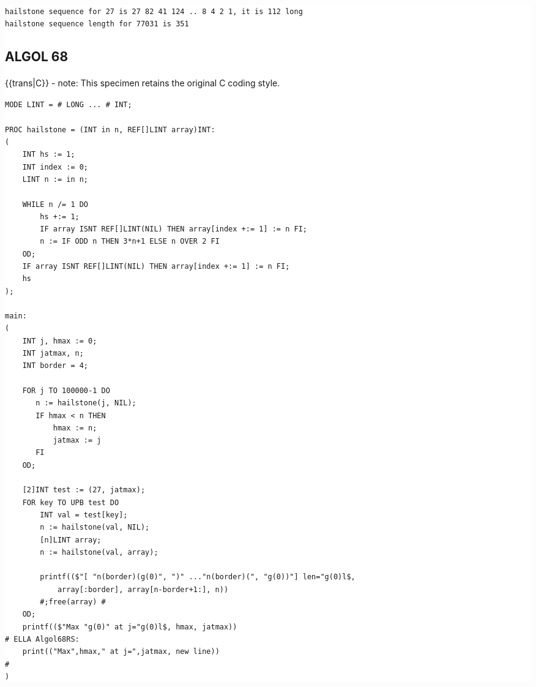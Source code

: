 
```txt
hailstone sequence for 27 is 27 82 41 124 .. 8 4 2 1, it is 112 long
hailstone sequence length for 77031 is 351
```



## ALGOL 68

{{trans|C}} - note: This specimen retains the original C coding style.
```algol68
MODE LINT = # LONG ... # INT;

PROC hailstone = (INT in n, REF[]LINT array)INT:
(
    INT hs := 1;
    INT index := 0;
    LINT n := in n;

    WHILE n /= 1 DO
        hs +:= 1;
        IF array ISNT REF[]LINT(NIL) THEN array[index +:= 1] := n FI;
        n := IF ODD n THEN 3*n+1 ELSE n OVER 2 FI
    OD;
    IF array ISNT REF[]LINT(NIL) THEN array[index +:= 1] := n FI;
    hs
);

main:
(
    INT j, hmax := 0;
    INT jatmax, n;
    INT border = 4;

    FOR j TO 100000-1 DO
       n := hailstone(j, NIL);
       IF hmax < n THEN
           hmax := n;
           jatmax := j
       FI
    OD;

    [2]INT test := (27, jatmax);
    FOR key TO UPB test DO
        INT val = test[key];
        n := hailstone(val, NIL);
        [n]LINT array;
        n := hailstone(val, array);

        printf(($"[ "n(border)(g(0)", ")" ..."n(border)(", "g(0))"] len="g(0)l$,
            array[:border], array[n-border+1:], n))
        #;free(array) #
    OD;
    printf(($"Max "g(0)" at j="g(0)l$, hmax, jatmax))
# ELLA Algol68RS:
    print(("Max",hmax," at j=",jatmax, new line))
#
)
```
